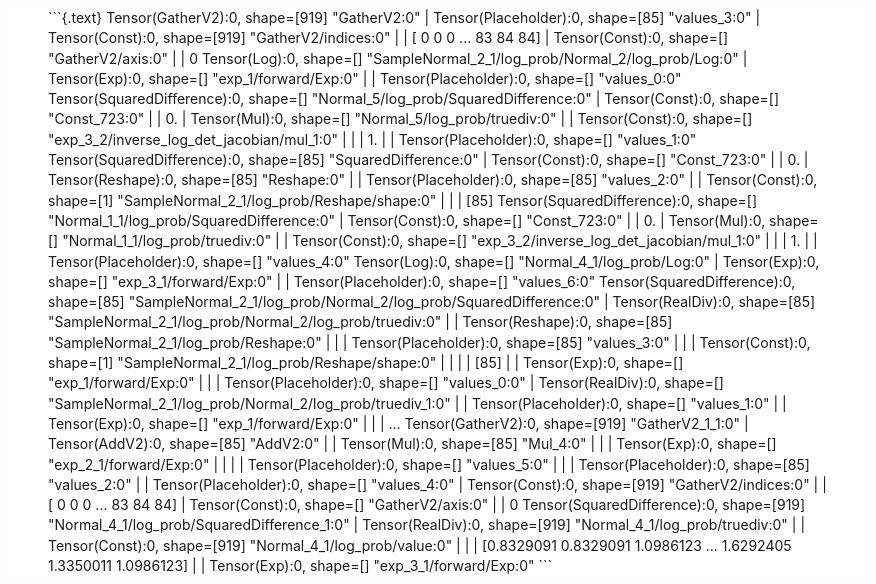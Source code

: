<figure>
```{.text}
Tensor(GatherV2):0,	shape=[919]	"GatherV2:0"
|  Tensor(Placeholder):0,	shape=[85]	"values_3:0"
|  Tensor(Const):0,	shape=[919]	"GatherV2/indices:0"
|  |  [ 0  0  0 ... 83 84 84]
|  Tensor(Const):0,	shape=[]	"GatherV2/axis:0"
|  |  0
Tensor(Log):0,	shape=[]	"SampleNormal_2_1/log_prob/Normal_2/log_prob/Log:0"
|  Tensor(Exp):0,	shape=[]	"exp_1/forward/Exp:0"
|  |  Tensor(Placeholder):0,	shape=[]	"values_0:0"
Tensor(SquaredDifference):0,	shape=[]	"Normal_5/log_prob/SquaredDifference:0"
|  Tensor(Const):0,	shape=[]	"Const_723:0"
|  |  0.
|  Tensor(Mul):0,	shape=[]	"Normal_5/log_prob/truediv:0"
|  |  Tensor(Const):0,	shape=[]	"exp_3_2/inverse_log_det_jacobian/mul_1:0"
|  |  |  1.
|  |  Tensor(Placeholder):0,	shape=[]	"values_1:0"
Tensor(SquaredDifference):0,	shape=[85]	"SquaredDifference:0"
|  Tensor(Const):0,	shape=[]	"Const_723:0"
|  |  0.
|  Tensor(Reshape):0,	shape=[85]	"Reshape:0"
|  |  Tensor(Placeholder):0,	shape=[85]	"values_2:0"
|  |  Tensor(Const):0,	shape=[1]	"SampleNormal_2_1/log_prob/Reshape/shape:0"
|  |  |  [85]
Tensor(SquaredDifference):0,	shape=[]	"Normal_1_1/log_prob/SquaredDifference:0"
|  Tensor(Const):0,	shape=[]	"Const_723:0"
|  |  0.
|  Tensor(Mul):0,	shape=[]	"Normal_1_1/log_prob/truediv:0"
|  |  Tensor(Const):0,	shape=[]	"exp_3_2/inverse_log_det_jacobian/mul_1:0"
|  |  |  1.
|  |  Tensor(Placeholder):0,	shape=[]	"values_4:0"
Tensor(Log):0,	shape=[]	"Normal_4_1/log_prob/Log:0"
|  Tensor(Exp):0,	shape=[]	"exp_3_1/forward/Exp:0"
|  |  Tensor(Placeholder):0,	shape=[]	"values_6:0"
Tensor(SquaredDifference):0,	shape=[85]	"SampleNormal_2_1/log_prob/Normal_2/log_prob/SquaredDifference:0"
|  Tensor(RealDiv):0,	shape=[85]	"SampleNormal_2_1/log_prob/Normal_2/log_prob/truediv:0"
|  |  Tensor(Reshape):0,	shape=[85]	"SampleNormal_2_1/log_prob/Reshape:0"
|  |  |  Tensor(Placeholder):0,	shape=[85]	"values_3:0"
|  |  |  Tensor(Const):0,	shape=[1]	"SampleNormal_2_1/log_prob/Reshape/shape:0"
|  |  |  |  [85]
|  |  Tensor(Exp):0,	shape=[]	"exp_1/forward/Exp:0"
|  |  |  Tensor(Placeholder):0,	shape=[]	"values_0:0"
|  Tensor(RealDiv):0,	shape=[]	"SampleNormal_2_1/log_prob/Normal_2/log_prob/truediv_1:0"
|  |  Tensor(Placeholder):0,	shape=[]	"values_1:0"
|  |  Tensor(Exp):0,	shape=[]	"exp_1/forward/Exp:0"
|  |  |  ...
Tensor(GatherV2):0,	shape=[919]	"GatherV2_1_1:0"
|  Tensor(AddV2):0,	shape=[85]	"AddV2:0"
|  |  Tensor(Mul):0,	shape=[85]	"Mul_4:0"
|  |  |  Tensor(Exp):0,	shape=[]	"exp_2_1/forward/Exp:0"
|  |  |  |  Tensor(Placeholder):0,	shape=[]	"values_5:0"
|  |  |  Tensor(Placeholder):0,	shape=[85]	"values_2:0"
|  |  Tensor(Placeholder):0,	shape=[]	"values_4:0"
|  Tensor(Const):0,	shape=[919]	"GatherV2/indices:0"
|  |  [ 0  0  0 ... 83 84 84]
|  Tensor(Const):0,	shape=[]	"GatherV2/axis:0"
|  |  0
Tensor(SquaredDifference):0,	shape=[919]	"Normal_4_1/log_prob/SquaredDifference_1:0"
|  Tensor(RealDiv):0,	shape=[919]	"Normal_4_1/log_prob/truediv:0"
|  |  Tensor(Const):0,	shape=[919]	"Normal_4_1/log_prob/value:0"
|  |  |  [0.8329091 0.8329091 1.0986123 ... 1.6292405 1.3350011 1.0986123]
|  |  Tensor(Exp):0,	shape=[]	"exp_3_1/forward/Exp:0"
```